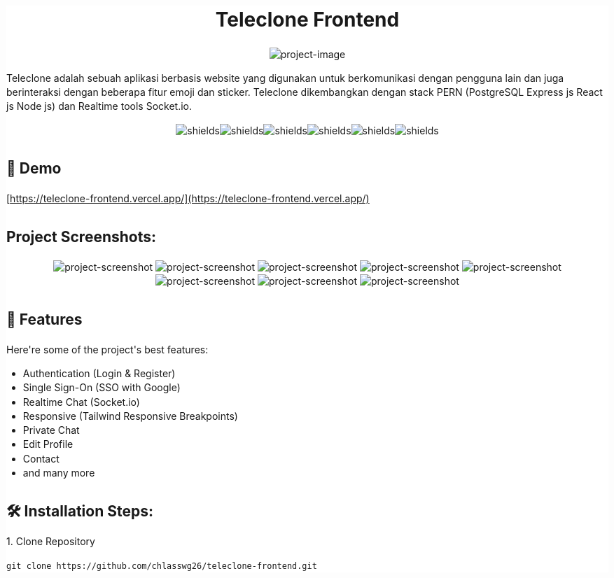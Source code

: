 <h1 align="center" id="title">Teleclone Frontend</h1>

<p align="center"><img src="https://socialify.git.ci/chlasswg26/teleclone-frontend/image?description=1&amp;descriptionEditable=Telegram%20Clone%20Web%20Application&amp;font=Inter&amp;forks=1&amp;issues=1&amp;language=1&amp;logo=https%3A%2F%2Fi.imgur.com%2F4HwPiSq.png&amp;name=1&amp;owner=1&amp;pattern=Signal&amp;pulls=1&amp;stargazers=1&amp;theme=Light" alt="project-image"></p>

<p id="description">Teleclone adalah sebuah aplikasi berbasis website yang digunakan untuk berkomunikasi dengan pengguna lain dan juga berinteraksi dengan beberapa fitur emoji dan sticker. Teleclone dikembangkan dengan stack PERN (PostgreSQL Express js React js Node js) dan Realtime tools Socket.io.</p>

<p align="center"><img src="https://img.shields.io/badge/React-20232A?style=for-the-badge&amp;logo=react&amp;logoColor=61DAFB" alt="shields"><img src="https://img.shields.io/badge/Express.js-404D59?style=for-the-badge" alt="shields"><img src="https://img.shields.io/badge/Tailwind_CSS-38B2AC?style=for-the-badge&amp;logo=tailwind-css&amp;logoColor=white" alt="shields"><img src="https://img.shields.io/badge/Redux-593D88?style=for-the-badge&amp;logo=redux&amp;logoColor=white" alt="shields"><img src="https://img.shields.io/badge/PostgreSQL-316192?style=for-the-badge&amp;logo=postgresql&amp;logoColor=white" alt="shields"><img src="https://img.shields.io/badge/Socket.io-black?style=for-the-badge&amp;logo=socket.io&amp;badgeColor=010101" alt="shields"></p>

<h2>🚀 Demo</h2>

[https://teleclone-frontend.vercel.app/](https://teleclone-frontend.vercel.app/)

<h2>Project Screenshots:</h2>

<p align="center">
<img src="https://i.imgur.com/tDwTfpG.png" alt="project-screenshot" width="500" height="500/">

<img src="https://i.imgur.com/ygRhoEl.png" alt="project-screenshot" width="500" height="500/">

<img src="https://i.imgur.com/awsS4XW.png" alt="project-screenshot" width="500" height="500/">

<img src="https://i.imgur.com/cA38l0E.png" alt="project-screenshot" width="500" height="500/">

<img src="https://i.imgur.com/6edEwzi.png" alt="project-screenshot" width="500" height="500/">

<img src="https://i.imgur.com/owJhj0E.png" alt="project-screenshot" width="500" height="500/">

<img src="https://i.imgur.com/aZeJ1mO.png" alt="project-screenshot" width="500" height="500/">

<img src="https://i.imgur.com/AqoW0Mp.png" alt="project-screenshot" width="500" height="500/">
</p>

  
  
<h2>🧐 Features</h2>

Here're some of the project's best features:

*   Authentication (Login & Register)
*   Single Sign-On (SSO with Google)
*   Realtime Chat (Socket.io)
*   Responsive (Tailwind Responsive Breakpoints)
*   Private Chat
*   Edit Profile
*   Contact
*   and many more

<h2>🛠️ Installation Steps:</h2>

<p>1. Clone Repository</p>

```
git clone https://github.com/chlasswg26/teleclone-frontend.git
```
